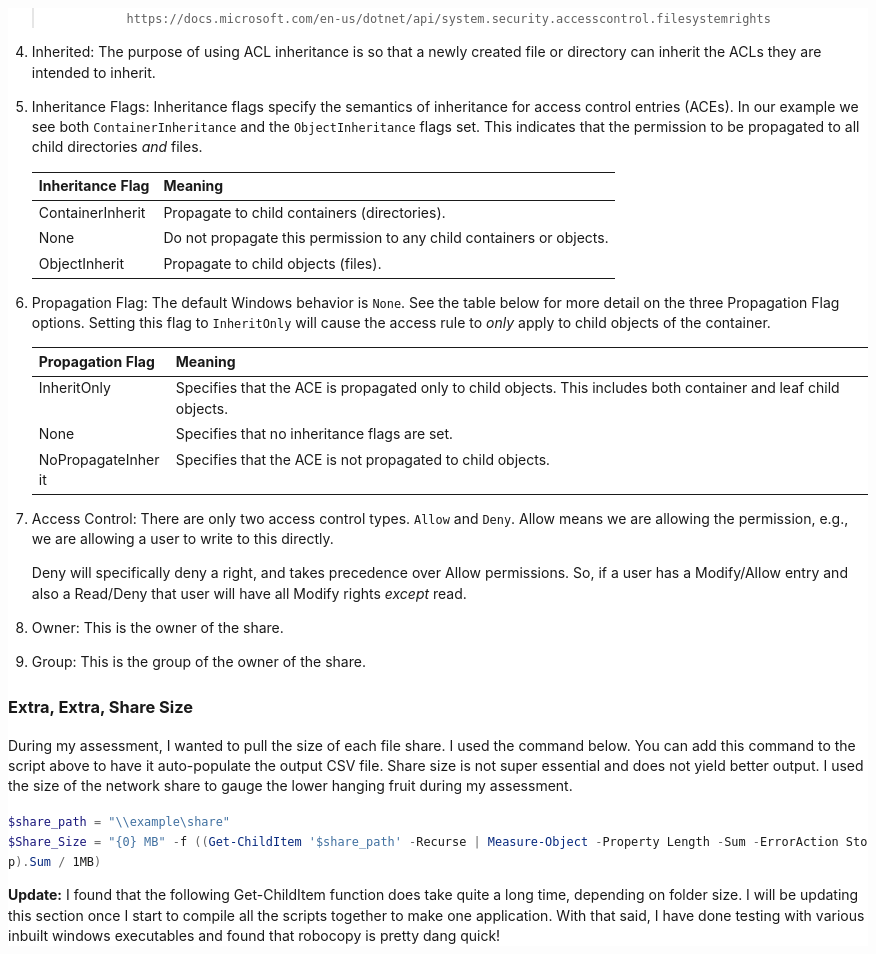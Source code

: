    > 				https://docs.microsoft.com/en-us/dotnet/api/system.security.accesscontrol.filesystemrights

4. Inherited: The purpose of using ACL inheritance is so that a newly created file or directory can inherit the ACLs they are intended to inherit.

5. Inheritance Flags:  Inheritance flags specify the semantics of inheritance for access control entries (ACEs). In our example we see both `ContainerInheritance` and the `ObjectInheritance` flags set. This indicates that the permission to be propagated to all child directories *and* files.

   | Inheritance Flag | Meaning                                                      |
   | :--------------- | :----------------------------------------------------------- |
   | ContainerInherit | Propagate to child containers (directories).                 |
   | None             | Do not propagate this permission to any child containers or objects. |
   | ObjectInherit    | Propagate to child objects (files).                          |

6. Propagation Flag: The default Windows behavior is `None`. See the table below for more detail on the three Propagation Flag options. Setting this flag to `InheritOnly` will cause the access rule to *only* apply to child objects of the container.

   | Propagation Flag   | Meaning                                                      |
   | :----------------- | :----------------------------------------------------------- |
   | InheritOnly        | Specifies that the ACE is propagated only to child objects. This includes both container and leaf child objects. |
   | None               | Specifies that no inheritance flags are set.                 |
   | NoPropagateInherit | Specifies that the ACE is not propagated to child objects.   |

7. Access Control: There are only two access control types. `Allow` and `Deny`. Allow means we are allowing the permission, e.g., we are allowing a user to write to this directly. 

   Deny will specifically deny a right, and takes precedence over Allow permissions. So, if a user has a Modify/Allow entry and also a Read/Deny that user will have all Modify rights *except* read.

8. Owner: This is the owner of the share.

9. Group: This is the group of the owner of the share.

### Extra, Extra, Share Size

During my assessment, I wanted to pull the size of each file share. I used the command below. You can add this command to the script above to have it auto-populate the output CSV file. Share size is not super essential and does not yield better output. I used the size of the network share to gauge the lower hanging fruit during my assessment.

```powershell
$share_path = "\\example\share"
$Share_Size = "{0} MB" -f ((Get-ChildItem '$share_path' -Recurse | Measure-Object -Property Length -Sum -ErrorAction Stop).Sum / 1MB)
```

**Update:** I found that the following Get-ChildItem function does take quite a long time, depending on folder size. I will be updating this section once I start to compile all the scripts together to make one application. With that said, I have done testing with various inbuilt windows executables and found that robocopy is pretty dang quick! 
